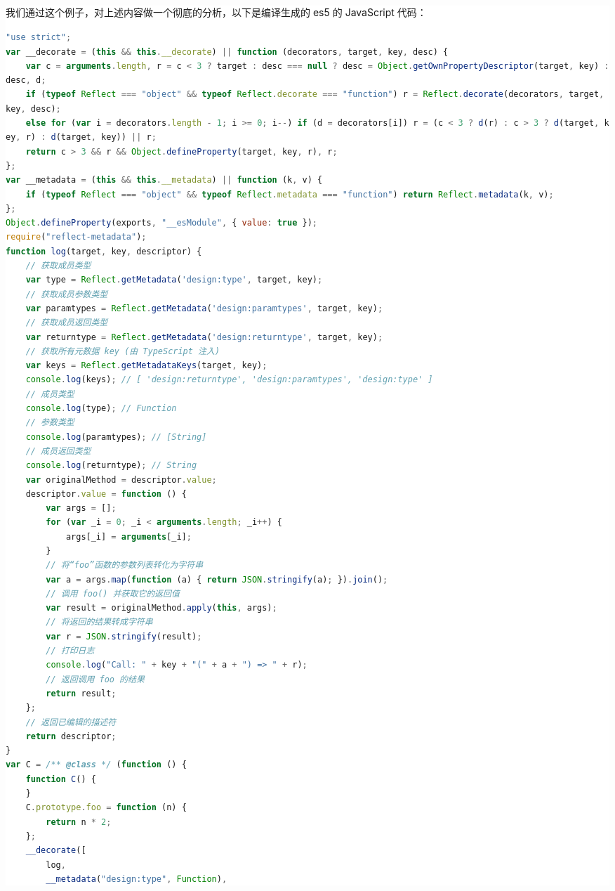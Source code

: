 我们通过这个例子，对上述内容做一个彻底的分析，以下是编译生成的 es5 的 JavaScript 代码：

```js
"use strict";
var __decorate = (this && this.__decorate) || function (decorators, target, key, desc) {
    var c = arguments.length, r = c < 3 ? target : desc === null ? desc = Object.getOwnPropertyDescriptor(target, key) : desc, d;
    if (typeof Reflect === "object" && typeof Reflect.decorate === "function") r = Reflect.decorate(decorators, target, key, desc);
    else for (var i = decorators.length - 1; i >= 0; i--) if (d = decorators[i]) r = (c < 3 ? d(r) : c > 3 ? d(target, key, r) : d(target, key)) || r;
    return c > 3 && r && Object.defineProperty(target, key, r), r;
};
var __metadata = (this && this.__metadata) || function (k, v) {
    if (typeof Reflect === "object" && typeof Reflect.metadata === "function") return Reflect.metadata(k, v);
};
Object.defineProperty(exports, "__esModule", { value: true });
require("reflect-metadata");
function log(target, key, descriptor) {
    // 获取成员类型
    var type = Reflect.getMetadata('design:type', target, key);
    // 获取成员参数类型
    var paramtypes = Reflect.getMetadata('design:paramtypes', target, key);
    // 获取成员返回类型
    var returntype = Reflect.getMetadata('design:returntype', target, key);
    // 获取所有元数据 key (由 TypeScript 注入)
    var keys = Reflect.getMetadataKeys(target, key);
    console.log(keys); // [ 'design:returntype', 'design:paramtypes', 'design:type' ]
    // 成员类型
    console.log(type); // Function
    // 参数类型
    console.log(paramtypes); // [String]
    // 成员返回类型
    console.log(returntype); // String
    var originalMethod = descriptor.value;
    descriptor.value = function () {
        var args = [];
        for (var _i = 0; _i < arguments.length; _i++) {
            args[_i] = arguments[_i];
        }
        // 将“foo”函数的参数列表转化为字符串
        var a = args.map(function (a) { return JSON.stringify(a); }).join();
        // 调用 foo() 并获取它的返回值
        var result = originalMethod.apply(this, args);
        // 将返回的结果转成字符串
        var r = JSON.stringify(result);
        // 打印日志
        console.log("Call: " + key + "(" + a + ") => " + r);
        // 返回调用 foo 的结果
        return result;
    };
    // 返回已编辑的描述符
    return descriptor;
}
var C = /** @class */ (function () {
    function C() {
    }
    C.prototype.foo = function (n) {
        return n * 2;
    };
    __decorate([
        log,
        __metadata("design:type", Function),
```